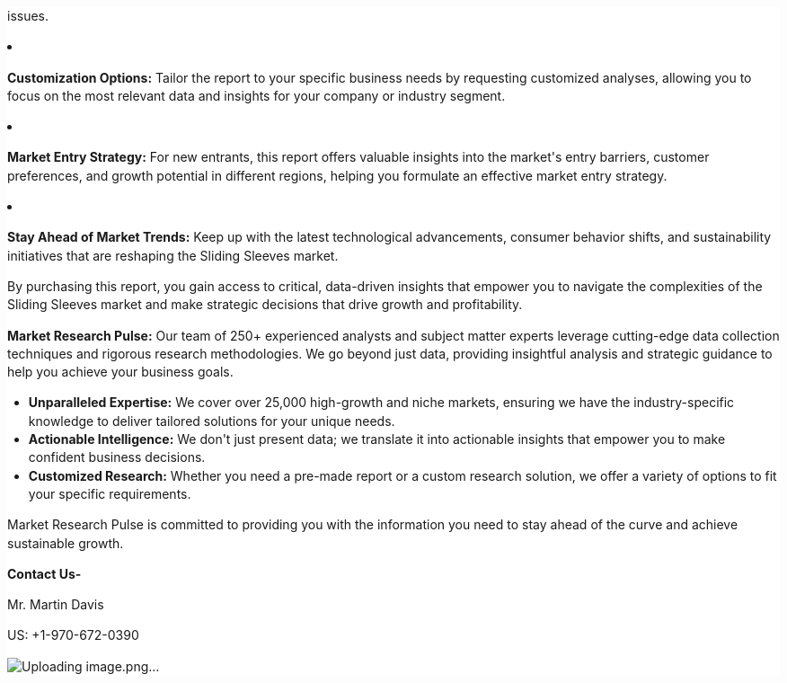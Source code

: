 issues.</p></li><li><p><strong>Customization Options:</strong> Tailor the report to your specific business needs by requesting customized analyses, allowing you to focus on the most relevant data and insights for your company or industry segment.</p></li><li><p><strong>Market Entry Strategy:</strong> For new entrants, this report offers valuable insights into the market's entry barriers, customer preferences, and growth potential in different regions, helping you formulate an effective market entry strategy.</p></li><li><p><strong>Stay Ahead of Market Trends:</strong> Keep up with the latest technological advancements, consumer behavior shifts, and sustainability initiatives that are reshaping the Sliding Sleeves market.</p></li></ol><p>By purchasing this report, you gain access to critical, data-driven insights that empower you to navigate the complexities of the Sliding Sleeves market and make strategic decisions that drive growth and profitability.</p><p><strong>Market Research Pulse:</strong>&nbsp;Our team of 250+ experienced analysts and subject matter experts leverage cutting-edge data collection techniques and rigorous research methodologies. We go beyond just data, providing insightful analysis and strategic guidance to help you achieve your business goals.</p><ul><li><strong>Unparalleled Expertise:</strong>&nbsp;We cover over 25,000 high-growth and niche markets, ensuring we have the industry-specific knowledge to deliver tailored solutions for your unique needs.</li><li><strong>Actionable Intelligence:</strong>&nbsp;We don't just present data; we translate it into actionable insights that empower you to make confident business decisions.</li><li><strong>Customized Research:</strong>&nbsp;Whether you need a pre-made report or a custom research solution, we offer a variety of options to fit your specific requirements.</li></ul><p>Market Research Pulse is committed to providing you with the information you need to stay ahead of the curve and achieve sustainable growth.</p><p><strong>Contact Us-</strong></p><p>Mr. Martin Davis</p><p>US: +1-970-672-0390</p>
![Uploading image.png…]()
